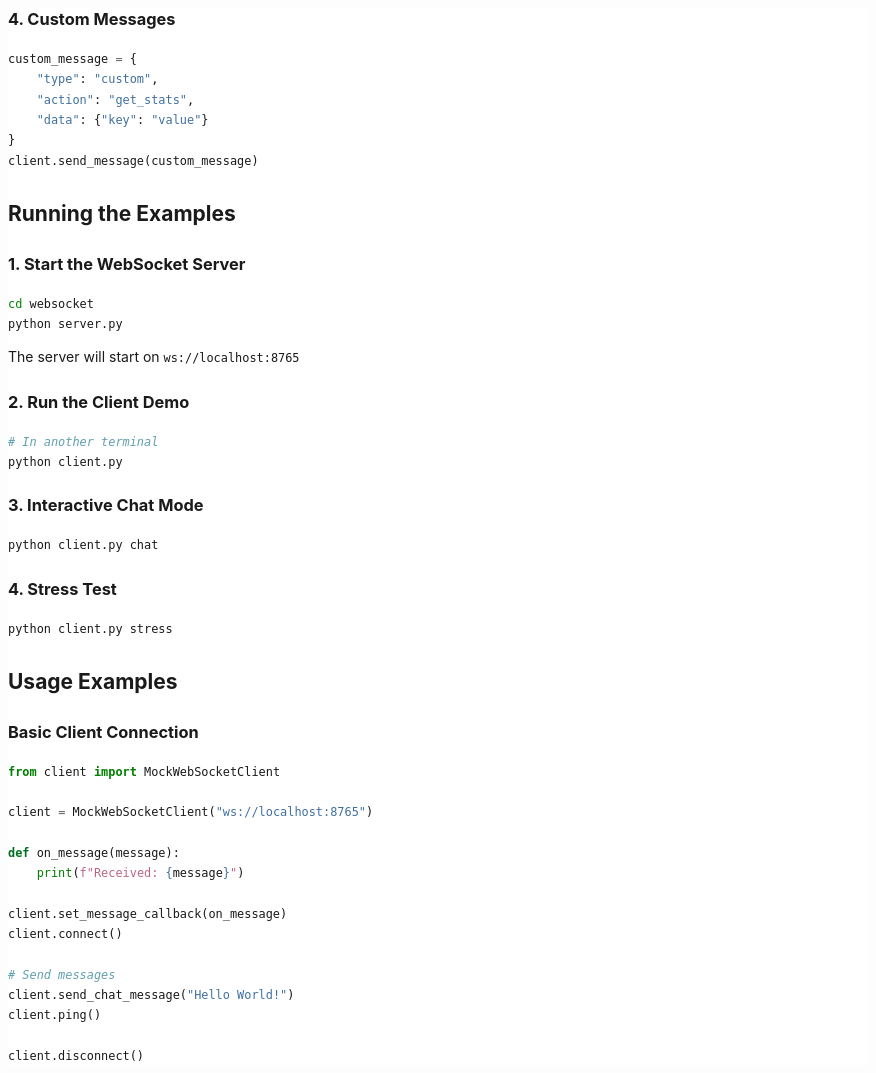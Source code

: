 ### 4. Custom Messages
```python
custom_message = {
    "type": "custom",
    "action": "get_stats",
    "data": {"key": "value"}
}
client.send_message(custom_message)
```

## Running the Examples

### 1. Start the WebSocket Server
```bash
cd websocket
python server.py
```

The server will start on `ws://localhost:8765`

### 2. Run the Client Demo
```bash
# In another terminal
python client.py
```

### 3. Interactive Chat Mode
```bash
python client.py chat
```

### 4. Stress Test
```bash
python client.py stress
```

## Usage Examples

### Basic Client Connection
```python
from client import MockWebSocketClient

client = MockWebSocketClient("ws://localhost:8765")

def on_message(message):
    print(f"Received: {message}")

client.set_message_callback(on_message)
client.connect()

# Send messages
client.send_chat_message("Hello World!")
client.ping()

client.disconnect()
```
